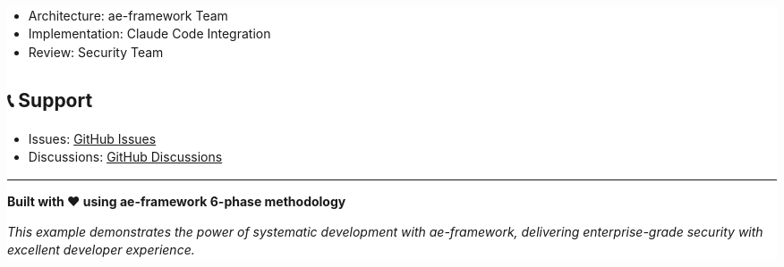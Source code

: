 - Architecture: ae-framework Team
- Implementation: Claude Code Integration
- Review: Security Team

## 📞 Support

- Issues: [GitHub Issues](https://github.com/itdojp/ae-examples/issues)
- Discussions: [GitHub Discussions](https://github.com/itdojp/ae-examples/discussions)

---

**Built with ❤️ using ae-framework 6-phase methodology**

*This example demonstrates the power of systematic development with ae-framework, delivering enterprise-grade security with excellent developer experience.*